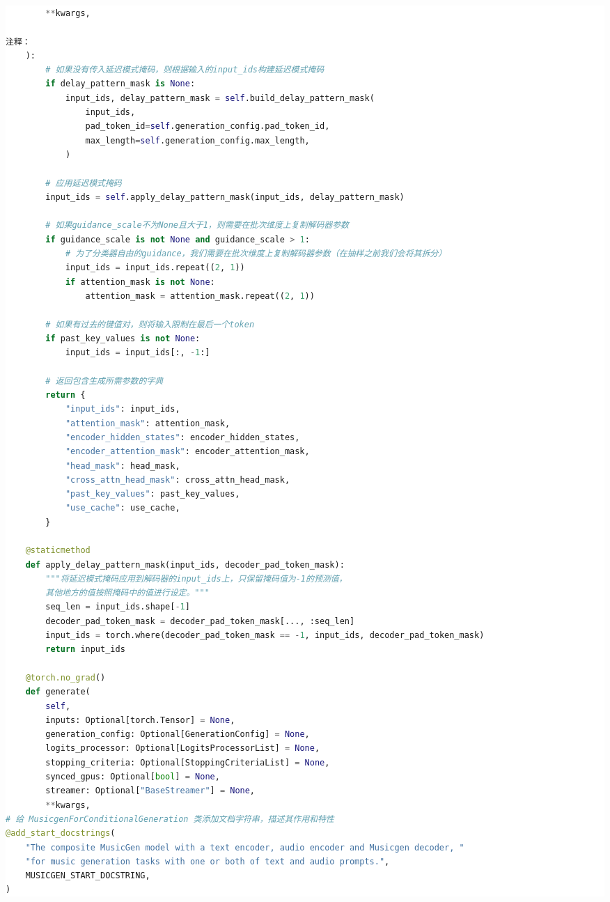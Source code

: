 ```py
        **kwargs,

注释：
    ):
        # 如果没有传入延迟模式掩码，则根据输入的input_ids构建延迟模式掩码
        if delay_pattern_mask is None:
            input_ids, delay_pattern_mask = self.build_delay_pattern_mask(
                input_ids,
                pad_token_id=self.generation_config.pad_token_id,
                max_length=self.generation_config.max_length,
            )

        # 应用延迟模式掩码
        input_ids = self.apply_delay_pattern_mask(input_ids, delay_pattern_mask)

        # 如果guidance_scale不为None且大于1，则需要在批次维度上复制解码器参数
        if guidance_scale is not None and guidance_scale > 1:
            # 为了分类器自由的guidance，我们需要在批次维度上复制解码器参数（在抽样之前我们会将其拆分）
            input_ids = input_ids.repeat((2, 1))
            if attention_mask is not None:
                attention_mask = attention_mask.repeat((2, 1))

        # 如果有过去的键值对，则将输入限制在最后一个token
        if past_key_values is not None:
            input_ids = input_ids[:, -1:]

        # 返回包含生成所需参数的字典
        return {
            "input_ids": input_ids,
            "attention_mask": attention_mask,
            "encoder_hidden_states": encoder_hidden_states,
            "encoder_attention_mask": encoder_attention_mask,
            "head_mask": head_mask,
            "cross_attn_head_mask": cross_attn_head_mask,
            "past_key_values": past_key_values,
            "use_cache": use_cache,
        }

    @staticmethod
    def apply_delay_pattern_mask(input_ids, decoder_pad_token_mask):
        """将延迟模式掩码应用到解码器的input_ids上，只保留掩码值为-1的预测值，
        其他地方的值按照掩码中的值进行设定。"""
        seq_len = input_ids.shape[-1]
        decoder_pad_token_mask = decoder_pad_token_mask[..., :seq_len]
        input_ids = torch.where(decoder_pad_token_mask == -1, input_ids, decoder_pad_token_mask)
        return input_ids

    @torch.no_grad()
    def generate(
        self,
        inputs: Optional[torch.Tensor] = None,
        generation_config: Optional[GenerationConfig] = None,
        logits_processor: Optional[LogitsProcessorList] = None,
        stopping_criteria: Optional[StoppingCriteriaList] = None,
        synced_gpus: Optional[bool] = None,
        streamer: Optional["BaseStreamer"] = None,
        **kwargs,
# 给 MusicgenForConditionalGeneration 类添加文档字符串，描述其作用和特性
@add_start_docstrings(
    "The composite MusicGen model with a text encoder, audio encoder and Musicgen decoder, "
    "for music generation tasks with one or both of text and audio prompts.",
    MUSICGEN_START_DOCSTRING,
)
```